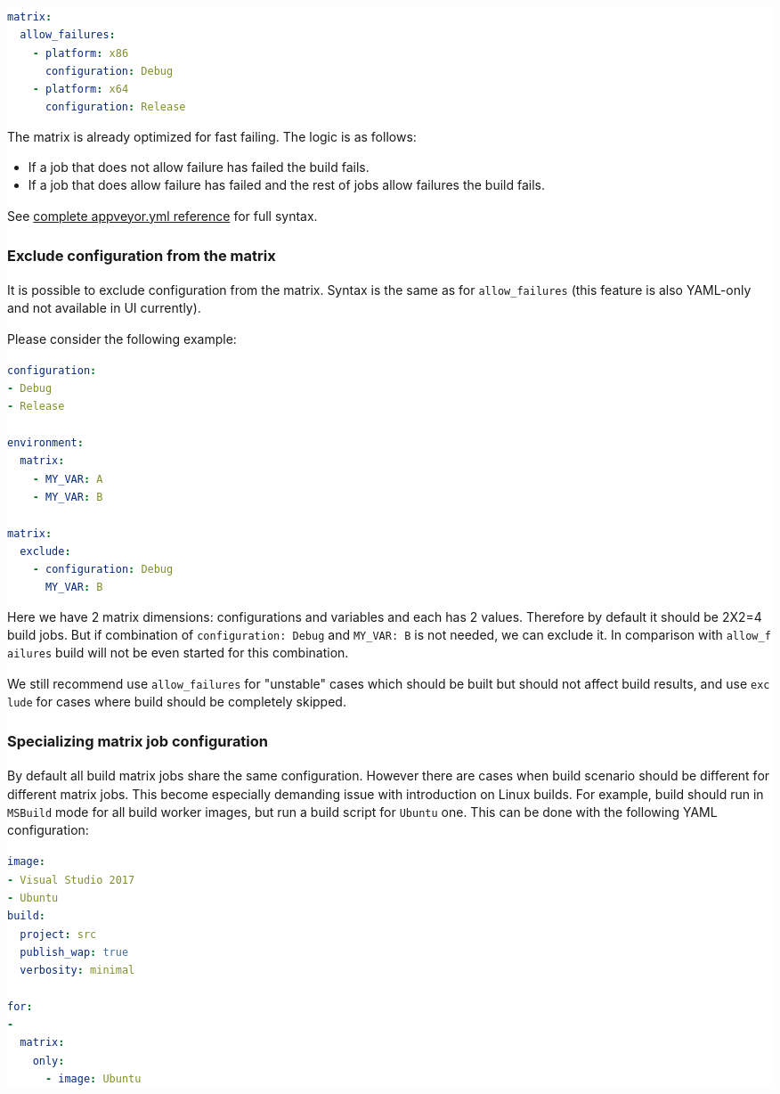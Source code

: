 ```yaml
matrix:
  allow_failures:
    - platform: x86
      configuration: Debug
    - platform: x64
      configuration: Release
```

The matrix is already optimized for fast failing. The logic is as follows:

* If a job that does not allow failure has failed the build fails.
* If a job that does allow failure has failed and the rest of jobs allow failures the build fails.

See [complete appveyor.yml reference](/docs/appveyor-yml/) for full syntax.

### Exclude configuration from the matrix

It is possible to exclude configuration from the matrix. Syntax is the same as for `allow_failures` (this feature is also YAML-only and not available in UI currently).

Please consider the following example:

```yaml
configuration:
- Debug
- Release

environment:
  matrix:
    - MY_VAR: A
    - MY_VAR: B

matrix:
  exclude:
    - configuration: Debug
      MY_VAR: B
```

Here we have 2 matrix dimensions: configurations and variables and each has 2 values. Therefore by default it should be 2X2=4 build jobs. But if combination of `configuration: Debug` and `MY_VAR: B` is not needed, we can exclude it. In comparison with `allow_failures` build will not be even started for this combination.

We still recommend use `allow_failures` for "unstable" cases which should be built but should not affect build results, and use `exclude` for cases where build should be completely skipped.

### Specializing matrix job configuration

By default all build matrix jobs share the same configuration. However there are cases when build scenario should be different for different matrix jobs. This become especially demanding issue with introduction on Linux builds. For example, build should run in `MSBuild` mode for all build worker images, but run a build script for `Ubuntu` one. This can be done with the following YAML configuration:

```yaml
image:
- Visual Studio 2017
- Ubuntu
build:
  project: src
  publish_wap: true
  verbosity: minimal

for:
-
  matrix:
    only:
      - image: Ubuntu
```